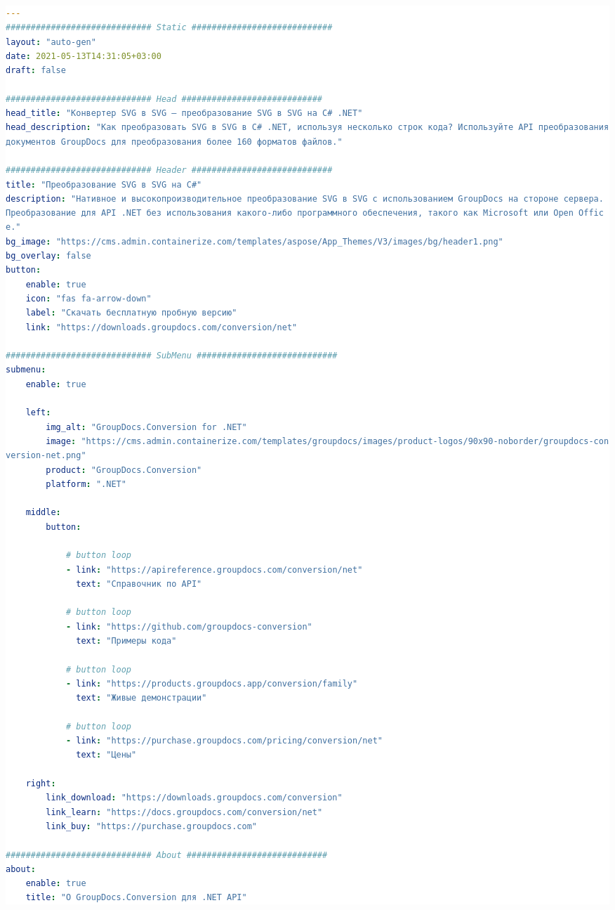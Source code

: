 ```yaml
---
############################# Static ############################
layout: "auto-gen"
date: 2021-05-13T14:31:05+03:00
draft: false

############################# Head ############################
head_title: "Конвертер SVG в SVG — преобразование SVG в SVG на C# .NET"
head_description: "Как преобразовать SVG в SVG в C# .NET, используя несколько строк кода? Используйте API преобразования документов GroupDocs для преобразования более 160 форматов файлов."

############################# Header ############################
title: "Преобразование SVG в SVG на C#"
description: "Нативное и высокопроизводительное преобразование SVG в SVG с использованием GroupDocs на стороне сервера. Преобразование для API .NET без использования какого-либо программного обеспечения, такого как Microsoft или Open Office."
bg_image: "https://cms.admin.containerize.com/templates/aspose/App_Themes/V3/images/bg/header1.png"
bg_overlay: false
button:
    enable: true
    icon: "fas fa-arrow-down"
    label: "Скачать бесплатную пробную версию"
    link: "https://downloads.groupdocs.com/conversion/net"

############################# SubMenu ############################
submenu:
    enable: true

    left:
        img_alt: "GroupDocs.Conversion for .NET"
        image: "https://cms.admin.containerize.com/templates/groupdocs/images/product-logos/90x90-noborder/groupdocs-conversion-net.png"
        product: "GroupDocs.Conversion"
        platform: ".NET"

    middle:
        button:

            # button loop
            - link: "https://apireference.groupdocs.com/conversion/net"
              text: "Справочник по API"

            # button loop
            - link: "https://github.com/groupdocs-conversion"
              text: "Примеры кода"

            # button loop
            - link: "https://products.groupdocs.app/conversion/family"
              text: "Живые демонстрации"

            # button loop
            - link: "https://purchase.groupdocs.com/pricing/conversion/net"
              text: "Цены"

    right:
        link_download: "https://downloads.groupdocs.com/conversion"
        link_learn: "https://docs.groupdocs.com/conversion/net"
        link_buy: "https://purchase.groupdocs.com"

############################# About ############################
about:
    enable: true
    title: "О GroupDocs.Conversion для .NET API"
```